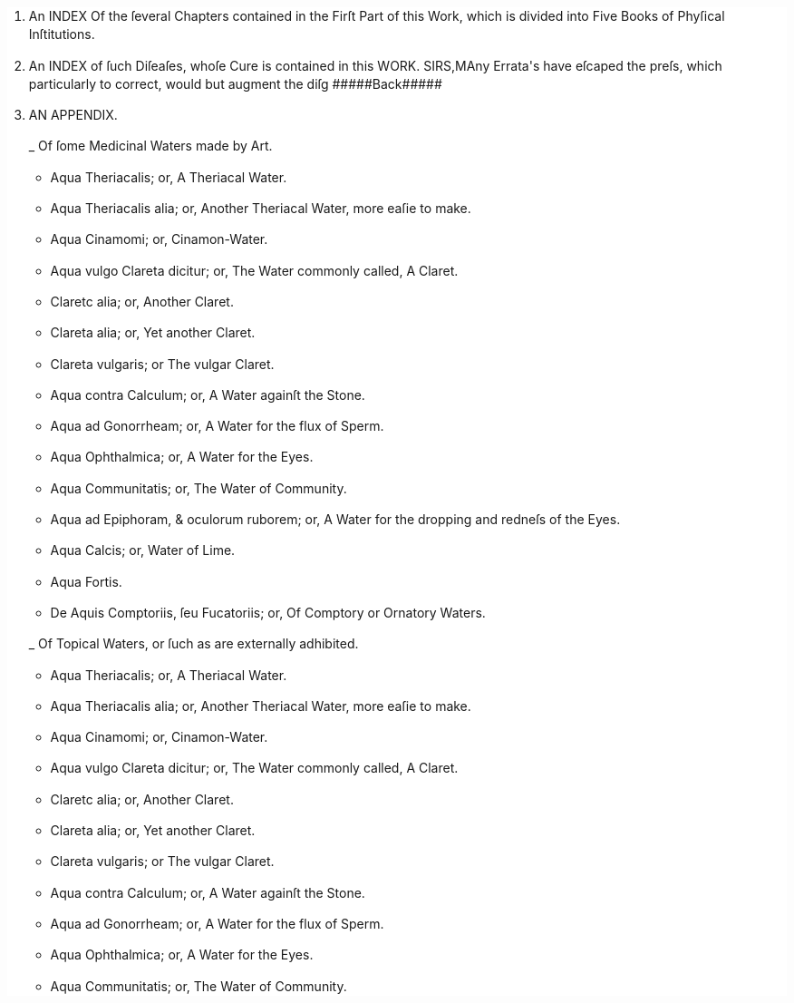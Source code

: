1. An INDEX Of the ſeveral Chapters contained in the Firſt Part of this Work, which is divided into Five Books of Phyſical Inſtitutions.

1. An INDEX of ſuch Diſeaſes, whoſe Cure is contained in this WORK.
SIRS,MAny Errata's have eſcaped the preſs, which particularly to correct, would but augment the diſg
#####Back#####

1. AN APPENDIX.

    _ Of ſome Medicinal Waters made by Art.

      * Aqua Theriacalis; or, A Theriacal Water.

      * Aqua Theriacalis alia; or, Another Theriacal Water, more eaſie to make.

      * Aqua Cinamomi; or, Cinamon-Water.

      * Aqua vulgo Clareta dicitur; or, The Water commonly called, A Claret.

      * Claretc alia; or, Another Claret.

      * Clareta alia; or, Yet another Claret.

      * Clareta vulgaris; or The vulgar Claret.

      * Aqua contra Calculum; or, A Water againſt the Stone.

      * Aqua ad Gonorrheam; or, A Water for the flux of Sperm.

      * Aqua Ophthalmica; or, A Water for the Eyes.

      * Aqua Communitatis; or, The Water of Community.

      * Aqua ad Epiphoram, & oculorum ruborem; or, A Water for the dropping and redneſs of the Eyes.

      * Aqua Calcis; or, Water of Lime.

      * Aqua Fortis.

      * De Aquis Comptoriis, ſeu Fucatoriis; or, Of Comptory or Ornatory Waters.

    _ Of Topical Waters, or ſuch as are externally adhibited.

      * Aqua Theriacalis; or, A Theriacal Water.

      * Aqua Theriacalis alia; or, Another Theriacal Water, more eaſie to make.

      * Aqua Cinamomi; or, Cinamon-Water.

      * Aqua vulgo Clareta dicitur; or, The Water commonly called, A Claret.

      * Claretc alia; or, Another Claret.

      * Clareta alia; or, Yet another Claret.

      * Clareta vulgaris; or The vulgar Claret.

      * Aqua contra Calculum; or, A Water againſt the Stone.

      * Aqua ad Gonorrheam; or, A Water for the flux of Sperm.

      * Aqua Ophthalmica; or, A Water for the Eyes.

      * Aqua Communitatis; or, The Water of Community.
